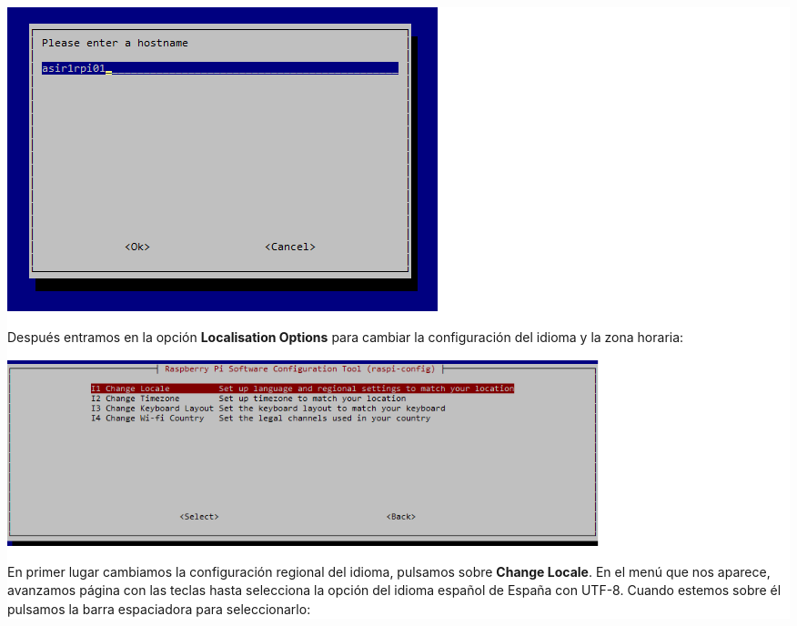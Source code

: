 ![hostname](./images/0110.png)

Después entramos en la opción **Localisation Options** para cambiar la configuración del idioma y la zona horaria:

<img src="./images/0111.png" width="650">

En primer lugar cambiamos la configuración regional del idioma, pulsamos sobre **Change Locale**. En el menú que nos aparece, avanzamos página con las teclas hasta selecciona la opción del idioma español de España con UTF-8. Cuando estemos sobre él pulsamos la barra espaciadora para seleccionarlo:
